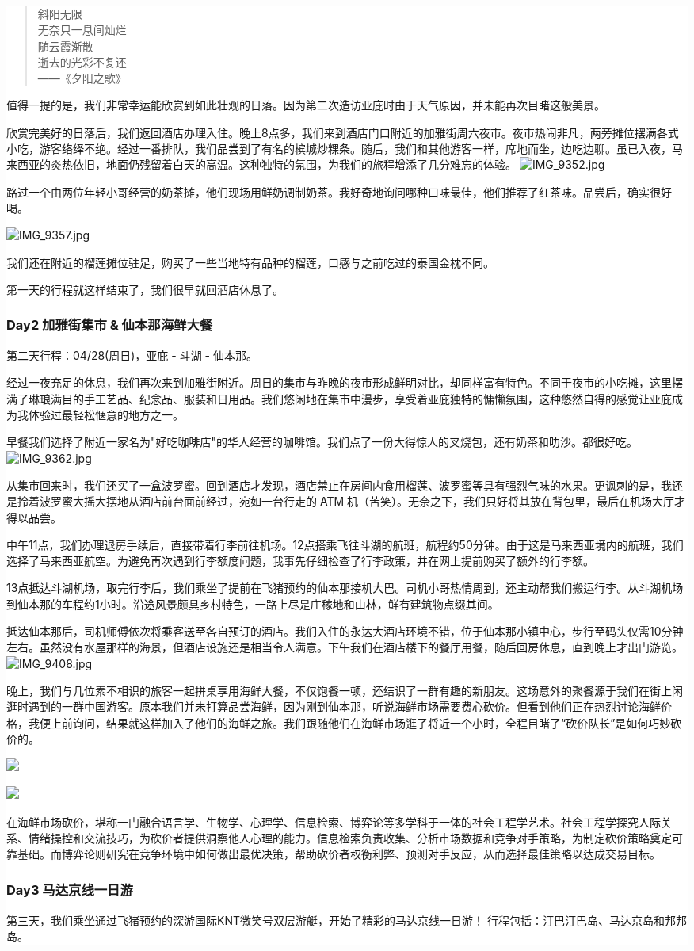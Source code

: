 > 斜阳无限  
> 无奈只一息间灿烂  
> 随云霞渐散  
> 逝去的光彩不复还  
> ——《夕阳之歌》

值得一提的是，我们非常幸运能欣赏到如此壮观的日落。因为第二次造访亚庇时由于天气原因，并未能再次目睹这般美景。

欣赏完美好的日落后，我们返回酒店办理入住。晚上8点多，我们来到酒店门口附近的加雅街周六夜市。夜市热闹非凡，两旁摊位摆满各式小吃，游客络绎不绝。经过一番排队，我们品尝到了有名的槟城炒粿条。随后，我们和其他游客一样，席地而坐，边吃边聊。虽已入夜，马来西亚的炎热依旧，地面仍残留着白天的高温。这种独特的氛围，为我们的旅程增添了几分难忘的体验。
![IMG_9352.jpg](https://image.seanxp.com/tour_malaysia/IMG_9352.jpg)

路过一个由两位年轻小哥经营的奶茶摊，他们现场用鲜奶调制奶茶。我好奇地询问哪种口味最佳，他们推荐了红茶味。品尝后，确实很好喝。

![IMG_9357.jpg](https://image.seanxp.com/tour_malaysia/IMG_9357.jpg)

我们还在附近的榴莲摊位驻足，购买了一些当地特有品种的榴莲，口感与之前吃过的泰国金枕不同。

第一天的行程就这样结束了，我们很早就回酒店休息了。

### Day2 加雅街集市 & 仙本那海鲜大餐
第二天行程：04/28(周日)，亚庇 - 斗湖 - 仙本那。

经过一夜充足的休息，我们再次来到加雅街附近。周日的集市与昨晚的夜市形成鲜明对比，却同样富有特色。不同于夜市的小吃摊，这里摆满了琳琅满目的手工艺品、纪念品、服装和日用品。我们悠闲地在集市中漫步，享受着亚庇独特的慵懒氛围，这种悠然自得的感觉让亚庇成为我体验过最轻松惬意的地方之一。

早餐我们选择了附近一家名为"好吃咖啡店"的华人经营的咖啡馆。我们点了一份大得惊人的叉烧包，还有奶茶和叻沙。都很好吃。
![IMG_9362.jpg](https://image.seanxp.com/tour_malaysia/IMG_9362.jpg)


从集市回来时，我们还买了一盒波罗蜜。回到酒店才发现，酒店禁止在房间内食用榴莲、波罗蜜等具有强烈气味的水果。更讽刺的是，我还是拎着波罗蜜大摇大摆地从酒店前台面前经过，宛如一台行走的 ATM 机（苦笑）。无奈之下，我们只好将其放在背包里，最后在机场大厅才得以品尝。

中午11点，我们办理退房手续后，直接带着行李前往机场。12点搭乘飞往斗湖的航班，航程约50分钟。由于这是马来西亚境内的航班，我们选择了马来西亚航空。为避免再次遇到行李额度问题，我事先仔细检查了行李政策，并在网上提前购买了额外的行李额。

13点抵达斗湖机场，取完行李后，我们乘坐了提前在飞猪预约的仙本那接机大巴。司机小哥热情周到，还主动帮我们搬运行李。从斗湖机场到仙本那的车程约1小时。沿途风景颇具乡村特色，一路上尽是庄稼地和山林，鲜有建筑物点缀其间。

抵达仙本那后，司机师傅依次将乘客送至各自预订的酒店。我们入住的永达大酒店环境不错，位于仙本那小镇中心，步行至码头仅需10分钟左右。虽然没有水屋那样的海景，但酒店设施还是相当令人满意。下午我们在酒店楼下的餐厅用餐，随后回房休息，直到晚上才出门游览。
![IMG_9408.jpg](https://image.seanxp.com/tour_malaysia/IMG_9408.jpg)

晚上，我们与几位素不相识的旅客一起拼桌享用海鲜大餐，不仅饱餐一顿，还结识了一群有趣的新朋友。这场意外的聚餐源于我们在街上闲逛时遇到的一群中国游客。原本我们并未打算品尝海鲜，因为刚到仙本那，听说海鲜市场需要费心砍价。但看到他们正在热烈讨论海鲜价格，我便上前询问，结果就这样加入了他们的海鲜之旅。我们跟随他们在海鲜市场逛了将近一个小时，全程目睹了“砍价队长”是如何巧妙砍价的。

![](https://image.seanxp.com/tour_malaysia/tour_malaysia_04.jpg)

![](https://image.seanxp.com/tour_malaysia/tour_malaysia_05.jpg)

在海鲜市场砍价，堪称一门融合语言学、生物学、心理学、信息检索、博弈论等多学科于一体的社会工程学艺术。社会工程学探究人际关系、情绪操控和交流技巧，为砍价者提供洞察他人心理的能力。信息检索负责收集、分析市场数据和竞争对手策略，为制定砍价策略奠定可靠基础。而博弈论则研究在竞争环境中如何做出最优决策，帮助砍价者权衡利弊、预测对手反应，从而选择最佳策略以达成交易目标。

### Day3 马达京线一日游
第三天，我们乘坐通过飞猪预约的深游国际KNT微笑号双层游艇，开始了精彩的马达京线一日游！
行程包括：汀巴汀巴岛、马达京岛和邦邦岛。
